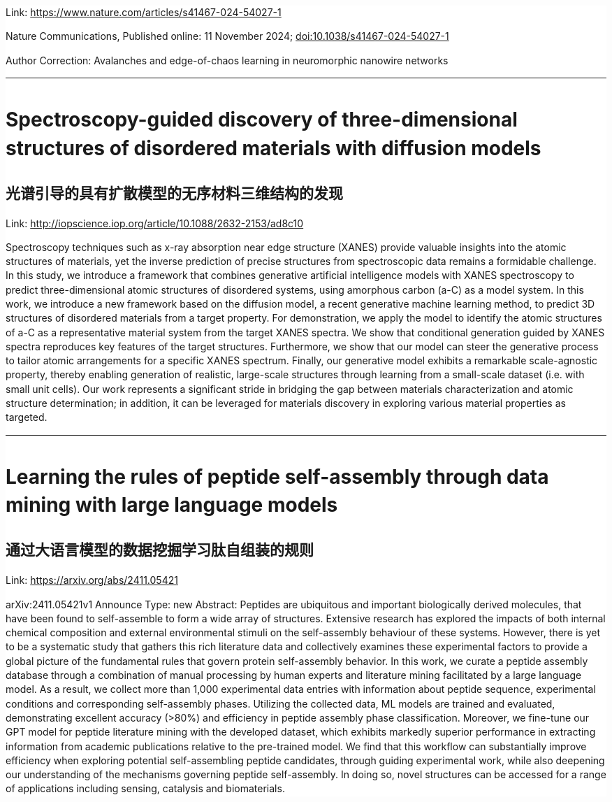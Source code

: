 Link: https://www.nature.com/articles/s41467-024-54027-1

<p>Nature Communications, Published online: 11 November 2024; <a href="https://www.nature.com/articles/s41467-024-54027-1">doi:10.1038/s41467-024-54027-1</a></p>Author Correction: Avalanches and edge-of-chaos learning in neuromorphic nanowire networks


---
# Spectroscopy-guided discovery of three-dimensional structures of disordered materials with diffusion models

## 光谱引导的具有扩散模型的无序材料三维结构的发现

Link: http://iopscience.iop.org/article/10.1088/2632-2153/ad8c10

Spectroscopy techniques such as x-ray absorption near edge structure (XANES) provide valuable insights into the atomic structures of materials, yet the inverse prediction of precise structures from spectroscopic data remains a formidable challenge. In this study, we introduce a framework that combines generative artificial intelligence models with XANES spectroscopy to predict three-dimensional atomic structures of disordered systems, using amorphous carbon (a-C) as a model system. In this work, we introduce a new framework based on the diffusion model, a recent generative machine learning method, to predict 3D structures of disordered materials from a target property. For demonstration, we apply the model to identify the atomic structures of a-C as a representative material system from the target XANES spectra. We show that conditional generation guided by XANES spectra reproduces key features of the target structures. Furthermore, we show that our model can steer the generative process to tailor atomic arrangements for a specific XANES spectrum. Finally, our generative model exhibits a remarkable scale-agnostic property, thereby enabling generation of realistic, large-scale structures through learning from a small-scale dataset (i.e. with small unit cells). Our work represents a significant stride in bridging the gap between materials characterization and atomic structure determination; in addition, it can be leveraged for materials discovery in exploring various material properties as targeted.


---
# Learning the rules of peptide self-assembly through data mining with large language models

## 通过大语言模型的数据挖掘学习肽自组装的规则

Link: https://arxiv.org/abs/2411.05421

arXiv:2411.05421v1 Announce Type: new 
Abstract: Peptides are ubiquitous and important biologically derived molecules, that have been found to self-assemble to form a wide array of structures. Extensive research has explored the impacts of both internal chemical composition and external environmental stimuli on the self-assembly behaviour of these systems. However, there is yet to be a systematic study that gathers this rich literature data and collectively examines these experimental factors to provide a global picture of the fundamental rules that govern protein self-assembly behavior. In this work, we curate a peptide assembly database through a combination of manual processing by human experts and literature mining facilitated by a large language model. As a result, we collect more than 1,000 experimental data entries with information about peptide sequence, experimental conditions and corresponding self-assembly phases. Utilizing the collected data, ML models are trained and evaluated, demonstrating excellent accuracy (>80\%) and efficiency in peptide assembly phase classification. Moreover, we fine-tune our GPT model for peptide literature mining with the developed dataset, which exhibits markedly superior performance in extracting information from academic publications relative to the pre-trained model. We find that this workflow can substantially improve efficiency when exploring potential self-assembling peptide candidates, through guiding experimental work, while also deepening our understanding of the mechanisms governing peptide self-assembly. In doing so, novel structures can be accessed for a range of applications including sensing, catalysis and biomaterials.
